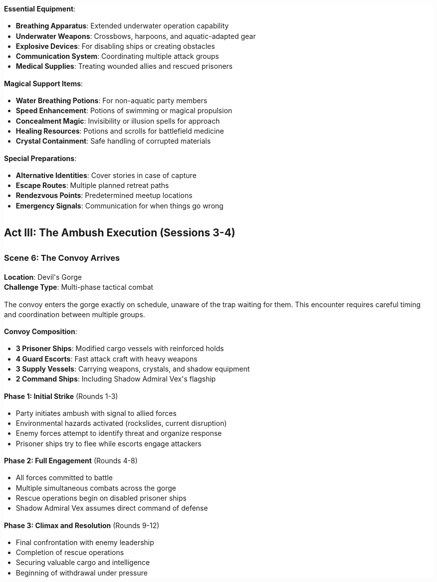 **Essential Equipment**:
- **Breathing Apparatus**: Extended underwater operation capability
- **Underwater Weapons**: Crossbows, harpoons, and aquatic-adapted gear
- **Explosive Devices**: For disabling ships or creating obstacles
- **Communication System**: Coordinating multiple attack groups
- **Medical Supplies**: Treating wounded allies and rescued prisoners

**Magical Support Items**:
- **Water Breathing Potions**: For non-aquatic party members
- **Speed Enhancement**: Potions of swimming or magical propulsion
- **Concealment Magic**: Invisibility or illusion spells for approach
- **Healing Resources**: Potions and scrolls for battlefield medicine
- **Crystal Containment**: Safe handling of corrupted materials

**Special Preparations**:
- **Alternative Identities**: Cover stories in case of capture
- **Escape Routes**: Multiple planned retreat paths
- **Rendezvous Points**: Predetermined meetup locations
- **Emergency Signals**: Communication for when things go wrong

## Act III: The Ambush Execution (Sessions 3-4)

### Scene 6: The Convoy Arrives

**Location**: Devil's Gorge  
**Challenge Type**: Multi-phase tactical combat

The convoy enters the gorge exactly on schedule, unaware of the trap waiting for them. This encounter requires careful timing and coordination between multiple groups.

**Convoy Composition**:
- **3 Prisoner Ships**: Modified cargo vessels with reinforced holds
- **4 Guard Escorts**: Fast attack craft with heavy weapons
- **3 Supply Vessels**: Carrying weapons, crystals, and shadow equipment
- **2 Command Ships**: Including Shadow Admiral Vex's flagship

**Phase 1: Initial Strike** (Rounds 1-3)
- Party initiates ambush with signal to allied forces
- Environmental hazards activated (rockslides, current disruption)
- Enemy forces attempt to identify threat and organize response
- Prisoner ships try to flee while escorts engage attackers

**Phase 2: Full Engagement** (Rounds 4-8)
- All forces committed to battle
- Multiple simultaneous combats across the gorge
- Rescue operations begin on disabled prisoner ships
- Shadow Admiral Vex assumes direct command of defense

**Phase 3: Climax and Resolution** (Rounds 9-12)
- Final confrontation with enemy leadership
- Completion of rescue operations
- Securing valuable cargo and intelligence
- Beginning of withdrawal under pressure
